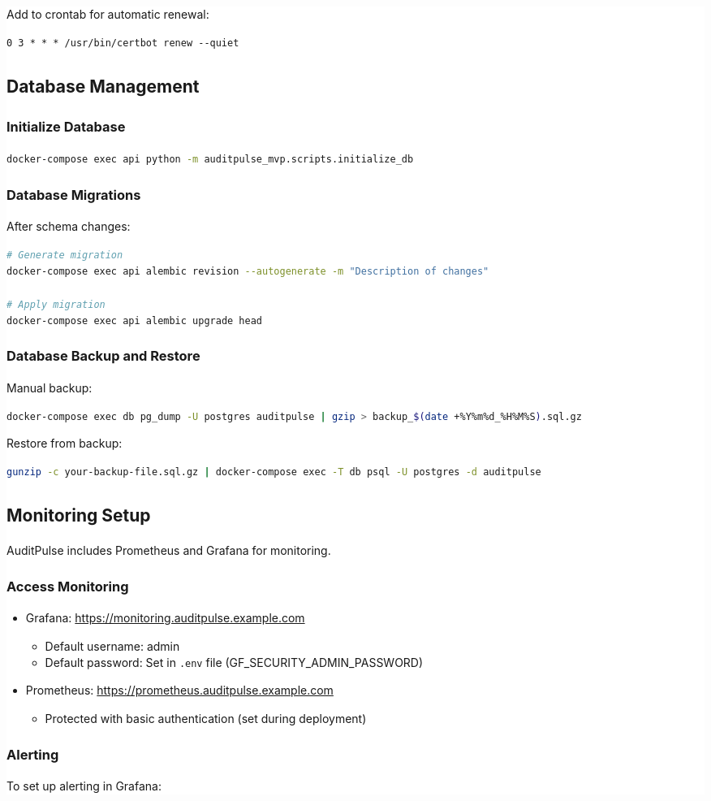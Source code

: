 Add to crontab for automatic renewal:

```
0 3 * * * /usr/bin/certbot renew --quiet
```

## Database Management

### Initialize Database

```bash
docker-compose exec api python -m auditpulse_mvp.scripts.initialize_db
```

### Database Migrations

After schema changes:

```bash
# Generate migration
docker-compose exec api alembic revision --autogenerate -m "Description of changes"

# Apply migration
docker-compose exec api alembic upgrade head
```

### Database Backup and Restore

Manual backup:

```bash
docker-compose exec db pg_dump -U postgres auditpulse | gzip > backup_$(date +%Y%m%d_%H%M%S).sql.gz
```

Restore from backup:

```bash
gunzip -c your-backup-file.sql.gz | docker-compose exec -T db psql -U postgres -d auditpulse
```

## Monitoring Setup

AuditPulse includes Prometheus and Grafana for monitoring.

### Access Monitoring

- Grafana: https://monitoring.auditpulse.example.com
  - Default username: admin
  - Default password: Set in `.env` file (GF_SECURITY_ADMIN_PASSWORD)

- Prometheus: https://prometheus.auditpulse.example.com
  - Protected with basic authentication (set during deployment)

### Alerting

To set up alerting in Grafana:
